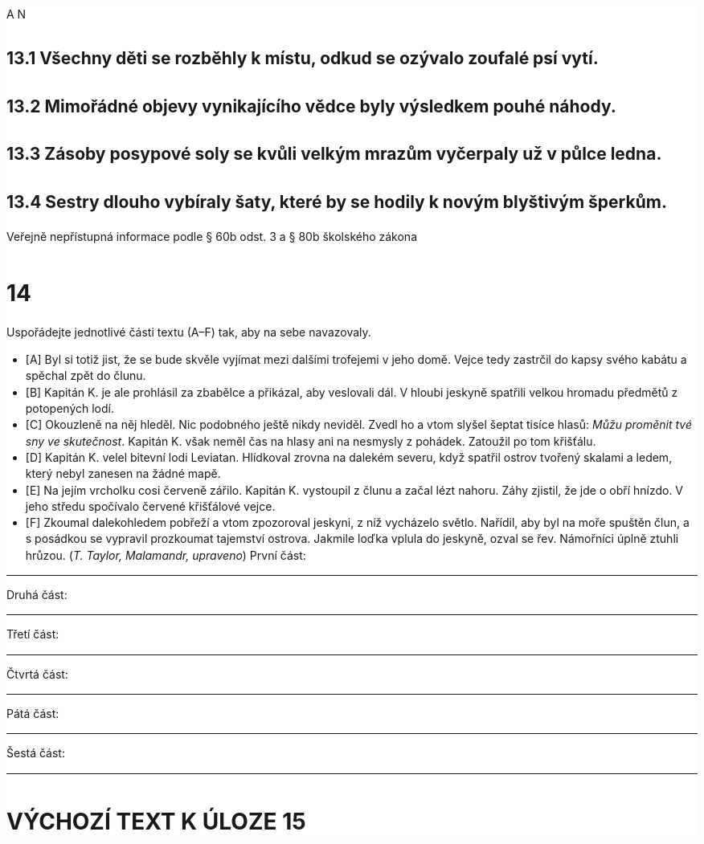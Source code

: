 A 
N
## 13.1 Všechny děti se rozběhly k místu, odkud se ozývalo zoufalé psí vytí. 
## 13.2 Mimořádné objevy vynikajícího vědce byly výsledkem pouhé náhody. 
## 13.3 Zásoby posypové soly se kvůli velkým mrazům vyčerpaly už v půlce ledna. 
## 13.4 Sestry dlouho vybíraly šaty, které by se hodily k novým blyštivým šperkům. 
 
Veřejně nepřístupná informace podle § 60b odst. 3 a § 80b školského zákona
# 14 
Uspořádejte jednotlivé části textu (A–F) tak, aby na sebe navazovaly.
- [A] Byl si totiž jist, že se bude skvěle vyjímat mezi dalšími trofejemi v jeho domě. 
Vejce tedy zastrčil do kapsy svého kabátu a spěchal zpět do člunu.
- [B] Kapitán K. je ale prohlásil za zbabělce a přikázal, aby veslovali dál. V hloubi 
jeskyně spatřili velkou hromadu předmětů z potopených lodí.
- [C] Okouzleně na něj hleděl. Nic podobného ještě nikdy neviděl. Zvedl ho a vtom 
slyšel šeptat tisíce hlasů: *Můžu proměnit tvé sny ve skutečnost*. Kapitán K. však 
neměl čas na hlasy ani na nesmysly z pohádek. Zatoužil po tom křišťálu.
- [D] Kapitán K. velel bitevní lodi Leviatan. Hlídkoval zrovna na dalekém severu, když 
spatřil ostrov tvořený skalami a ledem, který nebyl zanesen na žádné mapě.
- [E] Na jejím vrcholku cosi červeně zářilo. Kapitán K. vystoupil z člunu a začal lézt 
nahoru. Záhy zjistil, že jde o obří hnízdo. V jeho středu spočívalo červené 
křišťálové vejce.
- [F] Zkoumal dalekohledem pobřeží a vtom zpozoroval jeskyni, z níž vycházelo 
světlo. Nařídil, aby byl na moře spuštěn člun, a s posádkou se vypravil 
prozkoumat tajemství ostrova. Jakmile loďka vplula do jeskyně, ozval se řev. 
Námořníci úplně ztuhli hrůzou. 
(*T. Taylor, Malamandr, upraveno*)
První část: 
_____
Druhá část: 
_____
Třetí část: 
_____
Čtvrtá část: 
_____
Pátá část: 
_____
Šestá část: 
_____
VÝCHOZÍ TEXT K ÚLOZE 15
===
